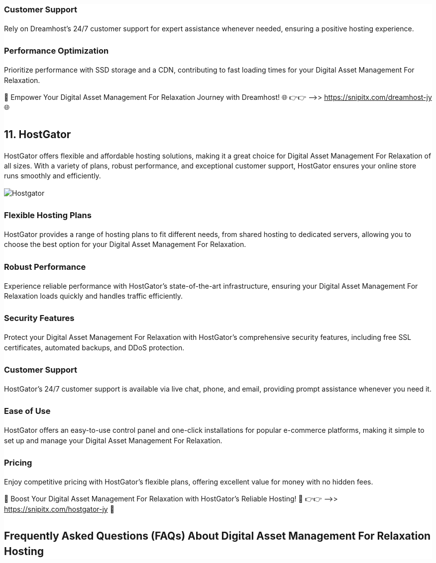 ### Customer Support
Rely on Dreamhost’s 24/7 customer support for expert assistance whenever needed, ensuring a positive hosting experience.

### Performance Optimization
Prioritize performance with SSD storage and a CDN, contributing to fast loading times for your Digital Asset Management For Relaxation.

🚀 Empower Your Digital Asset Management For Relaxation Journey with Dreamhost! 🌐
👉👉 -->> https://snipitx.com/dreamhost-jy 🌐

## 11. HostGator

HostGator offers flexible and affordable hosting solutions, making it a great choice for Digital Asset Management For Relaxation of all sizes. With a variety of plans, robust performance, and exceptional customer support, HostGator ensures your online store runs smoothly and efficiently.

![Hostgator](https://i.imgur.com/SNC0dSu.jpeg "Hostgator Hosting")

### Flexible Hosting Plans
HostGator provides a range of hosting plans to fit different needs, from shared hosting to dedicated servers, allowing you to choose the best option for your Digital Asset Management For Relaxation.

### Robust Performance
Experience reliable performance with HostGator’s state-of-the-art infrastructure, ensuring your Digital Asset Management For Relaxation loads quickly and handles traffic efficiently.

### Security Features
Protect your Digital Asset Management For Relaxation with HostGator’s comprehensive security features, including free SSL certificates, automated backups, and DDoS protection.

### Customer Support
HostGator’s 24/7 customer support is available via live chat, phone, and email, providing prompt assistance whenever you need it.

### Ease of Use
HostGator offers an easy-to-use control panel and one-click installations for popular e-commerce platforms, making it simple to set up and manage your Digital Asset Management For Relaxation.

### Pricing
Enjoy competitive pricing with HostGator’s flexible plans, offering excellent value for money with no hidden fees.

🌟 Boost Your Digital Asset Management For Relaxation with HostGator’s Reliable Hosting! 🚀
👉👉 -->> https://snipitx.com/hostgator-jy 🚀

## Frequently Asked Questions (FAQs) About Digital Asset Management For Relaxation Hosting
